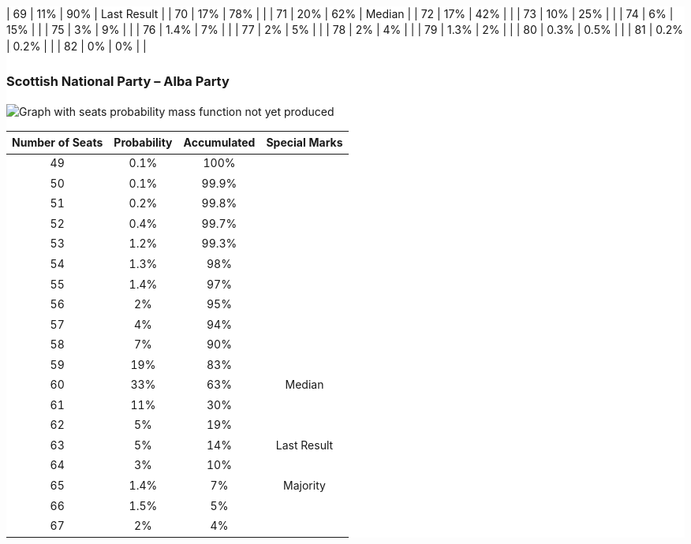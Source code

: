 | 69 | 11% | 90% | Last Result |
| 70 | 17% | 78% |  |
| 71 | 20% | 62% | Median |
| 72 | 17% | 42% |  |
| 73 | 10% | 25% |  |
| 74 | 6% | 15% |  |
| 75 | 3% | 9% |  |
| 76 | 1.4% | 7% |  |
| 77 | 2% | 5% |  |
| 78 | 2% | 4% |  |
| 79 | 1.3% | 2% |  |
| 80 | 0.3% | 0.5% |  |
| 81 | 0.2% | 0.2% |  |
| 82 | 0% | 0% |  |

### Scottish National Party – Alba Party

![Graph with seats probability mass function not yet produced](2021-05-04-Survation-coalitions-seats-pmf-snp–alba.png "Seats Probability Mass Function")

| Number of Seats | Probability | Accumulated | Special Marks |
|:---------------:|:-----------:|:-----------:|:-------------:|
| 49 | 0.1% | 100% |  |
| 50 | 0.1% | 99.9% |  |
| 51 | 0.2% | 99.8% |  |
| 52 | 0.4% | 99.7% |  |
| 53 | 1.2% | 99.3% |  |
| 54 | 1.3% | 98% |  |
| 55 | 1.4% | 97% |  |
| 56 | 2% | 95% |  |
| 57 | 4% | 94% |  |
| 58 | 7% | 90% |  |
| 59 | 19% | 83% |  |
| 60 | 33% | 63% | Median |
| 61 | 11% | 30% |  |
| 62 | 5% | 19% |  |
| 63 | 5% | 14% | Last Result |
| 64 | 3% | 10% |  |
| 65 | 1.4% | 7% | Majority |
| 66 | 1.5% | 5% |  |
| 67 | 2% | 4% |  |